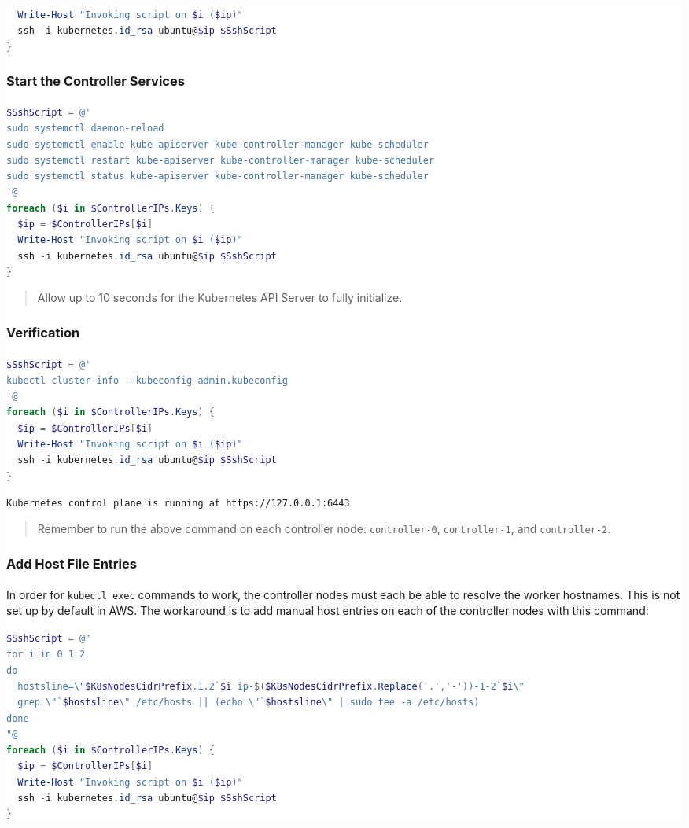 ```powershell
  Write-Host "Invoking script on $i ($ip)"
  ssh -i kubernetes.id_rsa ubuntu@$ip $SshScript
}
```

### Start the Controller Services

```powershell
$SshScript = @'
sudo systemctl daemon-reload
sudo systemctl enable kube-apiserver kube-controller-manager kube-scheduler
sudo systemctl restart kube-apiserver kube-controller-manager kube-scheduler
sudo systemctl status kube-apiserver kube-controller-manager kube-scheduler
'@
foreach ($i in $ControllerIPs.Keys) {
  $ip = $ControllerIPs[$i]
  Write-Host "Invoking script on $i ($ip)"
  ssh -i kubernetes.id_rsa ubuntu@$ip $SshScript
}
```

> Allow up to 10 seconds for the Kubernetes API Server to fully initialize.

### Verification

```powershell
$SshScript = @'
kubectl cluster-info --kubeconfig admin.kubeconfig
'@
foreach ($i in $ControllerIPs.Keys) {
  $ip = $ControllerIPs[$i]
  Write-Host "Invoking script on $i ($ip)"
  ssh -i kubernetes.id_rsa ubuntu@$ip $SshScript
}
```

```output
Kubernetes control plane is running at https://127.0.0.1:6443
```

> Remember to run the above command on each controller node: `controller-0`, `controller-1`, and `controller-2`.

### Add Host File Entries

In order for `kubectl exec` commands to work, the controller nodes must each
be able to resolve the worker hostnames.  This is not set up by default in
AWS.  The workaround is to add manual host entries on each of the controller
nodes with this command:

```powershell
$SshScript = @"
for i in 0 1 2
do
  hostsline=\"$K8sNodesCidrPrefix.1.2`$i ip-$($K8sNodesCidrPrefix.Replace('.','-'))-1-2`$i\"
  grep \"`$hostsline\" /etc/hosts || (echo \"`$hostsline\" | sudo tee -a /etc/hosts)
done
"@
foreach ($i in $ControllerIPs.Keys) {
  $ip = $ControllerIPs[$i]
  Write-Host "Invoking script on $i ($ip)"
  ssh -i kubernetes.id_rsa ubuntu@$ip $SshScript
}
```
